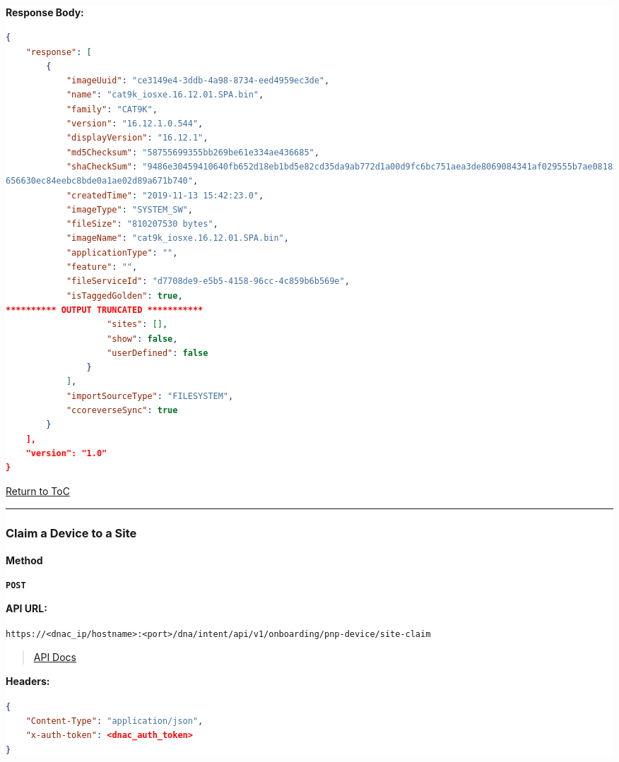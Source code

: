 **Response Body:**

```json
{
    "response": [
        {
            "imageUuid": "ce3149e4-3ddb-4a98-8734-eed4959ec3de",
            "name": "cat9k_iosxe.16.12.01.SPA.bin",
            "family": "CAT9K",
            "version": "16.12.1.0.544",
            "displayVersion": "16.12.1",
            "md5Checksum": "58755699355bb269be61e334ae436685",
            "shaCheckSum": "9486e30459410640fb652d18eb1bd5e82cd35da9ab772d1a00d9fc6bc751aea3de8069084341af029555b7ae0818656630ec84eebc8bde0a1ae02d89a671b740",
            "createdTime": "2019-11-13 15:42:23.0",
            "imageType": "SYSTEM_SW",
            "fileSize": "810207530 bytes",
            "imageName": "cat9k_iosxe.16.12.01.SPA.bin",
            "applicationType": "",
            "feature": "",
            "fileServiceId": "d7708de9-e5b5-4158-96cc-4c859b6b569e",
            "isTaggedGolden": true,
********** OUTPUT TRUNCATED ***********
                    "sites": [],
                    "show": false,
                    "userDefined": false
                }
            ],
            "importSourceType": "FILESYSTEM",
            "ccoreverseSync": true
        }
    ],
    "version": "1.0"
}
```

[Return to ToC](#table-of-contents)

---

### Claim a Device to a Site

**Method**
<pre><code><b>POST</b></code></pre>

**API URL:**
```
https://<dnac_ip/hostname>:<port>/dna/intent/api/v1/onboarding/pnp-device/site-claim
```
  > [API Docs](https://developer.cisco.com/docs/dna-center/#!cisco-dna-center-2-2-2-api-api-device-onboarding-pnp-claim-a-device-to-a-site)

**Headers:**
```json
{
    "Content-Type": "application/json",
    "x-auth-token": <dnac_auth_token>
}
```
